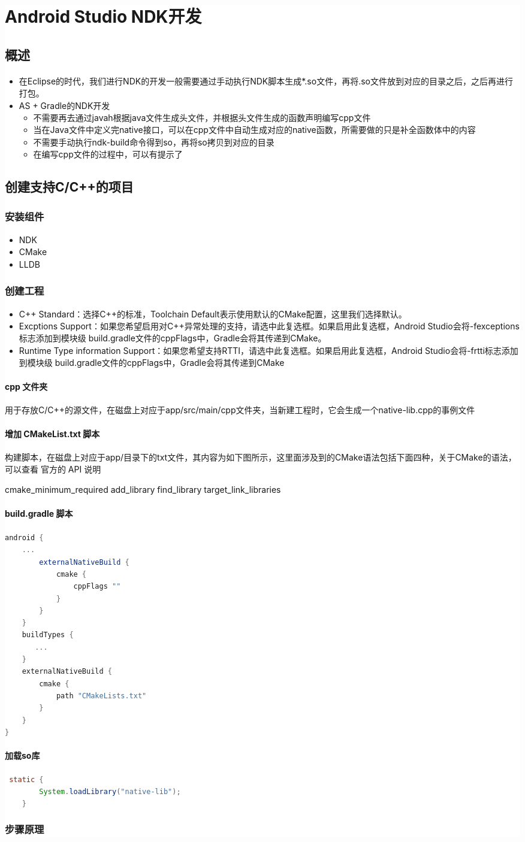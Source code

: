 # Android Studio NDK开发
## 概述
- 在Eclipse的时代，我们进行NDK的开发一般需要通过手动执行NDK脚本生成*.so文件，再将.so文件放到对应的目录之后，之后再进行打包。
-  AS + Gradle的NDK开发
	- 不需要再去通过javah根据java文件生成头文件，并根据头文件生成的函数声明编写cpp文件
	- 当在Java文件中定义完native接口，可以在cpp文件中自动生成对应的native函数，所需要做的只是补全函数体中的内容
	- 不需要手动执行ndk-build命令得到so，再将so拷贝到对应的目录
	- 在编写cpp文件的过程中，可以有提示了

## 创建支持C/C++的项目
### 安装组件
- NDK
- CMake
- LLDB

### 创建工程
- C++ Standard：选择C++的标准，Toolchain Default表示使用默认的CMake配置，这里我们选择默认。
- Excptions Support：如果您希望启用对C++异常处理的支持，请选中此复选框。如果启用此复选框，Android Studio会将-fexceptions标志添加到模块级 build.gradle文件的cppFlags中，Gradle会将其传递到CMake。
- Runtime Type information Support：如果您希望支持RTTI，请选中此复选框。如果启用此复选框，Android Studio会将-frtti标志添加到模块级 build.gradle文件的cppFlags中，Gradle会将其传递到CMake

#### cpp 文件夹
用于存放C/C++的源文件，在磁盘上对应于app/src/main/cpp文件夹，当新建工程时，它会生成一个native-lib.cpp的事例文件

#### 增加 CMakeList.txt 脚本
构建脚本，在磁盘上对应于app/目录下的txt文件，其内容为如下图所示，这里面涉及到的CMake语法包括下面四种，关于CMake的语法，可以查看 官方的 API 说明

cmake_minimum_required
add_library
find_library
target_link_libraries

####  build.gradle 脚本
```gradle
android {
    ...
        externalNativeBuild {
            cmake {
                cppFlags ""
            }
        }
    }
    buildTypes {
       ...
    }
    externalNativeBuild {
        cmake {
            path "CMakeLists.txt"
        }
    }
}
```
#### 加载so库
```java
 static {
        System.loadLibrary("native-lib");
    }
```
### 步骤原理